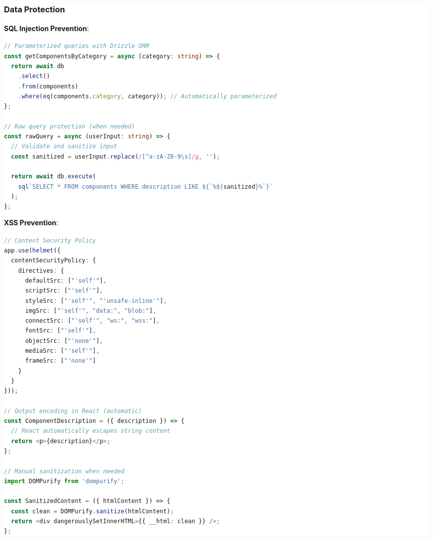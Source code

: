 ### Data Protection

**SQL Injection Prevention**:
```typescript
// Parameterized queries with Drizzle ORM
const getComponentsByCategory = async (category: string) => {
  return await db
    .select()
    .from(components)
    .where(eq(components.category, category)); // Automatically parameterized
};

// Raw query protection (when needed)
const rawQuery = async (userInput: string) => {
  // Validate and sanitize input
  const sanitized = userInput.replace(/[^a-zA-Z0-9\s]/g, '');
  
  return await db.execute(
    sql`SELECT * FROM components WHERE description LIKE ${`%${sanitized}%`}`
  );
};
```

**XSS Prevention**:
```typescript
// Content Security Policy
app.use(helmet({
  contentSecurityPolicy: {
    directives: {
      defaultSrc: ["'self'"],
      scriptSrc: ["'self'"],
      styleSrc: ["'self'", "'unsafe-inline'"],
      imgSrc: ["'self'", "data:", "blob:"],
      connectSrc: ["'self'", "ws:", "wss:"],
      fontSrc: ["'self'"],
      objectSrc: ["'none'"],
      mediaSrc: ["'self'"],
      frameSrc: ["'none'"]
    }
  }
}));

// Output encoding in React (automatic)
const ComponentDescription = ({ description }) => {
  // React automatically escapes string content
  return <p>{description}</p>;
};

// Manual sanitization when needed
import DOMPurify from 'dompurify';

const SanitizedContent = ({ htmlContent }) => {
  const clean = DOMPurify.sanitize(htmlContent);
  return <div dangerouslySetInnerHTML={{ __html: clean }} />;
};
```

